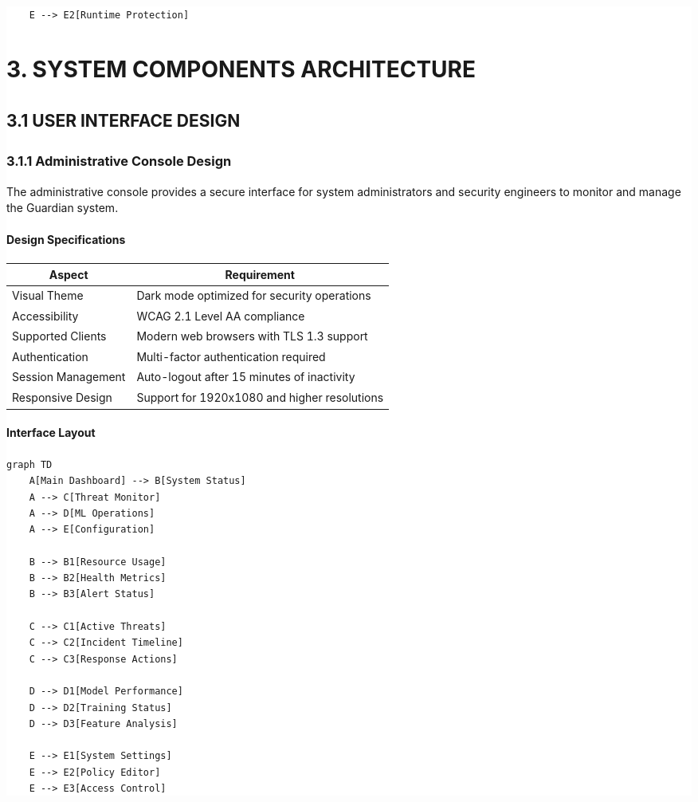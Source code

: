 ```mermaid
    E --> E2[Runtime Protection]
```

# 3. SYSTEM COMPONENTS ARCHITECTURE

## 3.1 USER INTERFACE DESIGN

### 3.1.1 Administrative Console Design

The administrative console provides a secure interface for system administrators and security engineers to monitor and manage the Guardian system.

#### Design Specifications

| Aspect | Requirement |
|--------|-------------|
| Visual Theme | Dark mode optimized for security operations |
| Accessibility | WCAG 2.1 Level AA compliance |
| Supported Clients | Modern web browsers with TLS 1.3 support |
| Authentication | Multi-factor authentication required |
| Session Management | Auto-logout after 15 minutes of inactivity |
| Responsive Design | Support for 1920x1080 and higher resolutions |

#### Interface Layout

```mermaid
graph TD
    A[Main Dashboard] --> B[System Status]
    A --> C[Threat Monitor]
    A --> D[ML Operations]
    A --> E[Configuration]
    
    B --> B1[Resource Usage]
    B --> B2[Health Metrics]
    B --> B3[Alert Status]
    
    C --> C1[Active Threats]
    C --> C2[Incident Timeline]
    C --> C3[Response Actions]
    
    D --> D1[Model Performance]
    D --> D2[Training Status]
    D --> D3[Feature Analysis]
    
    E --> E1[System Settings]
    E --> E2[Policy Editor]
    E --> E3[Access Control]
```

